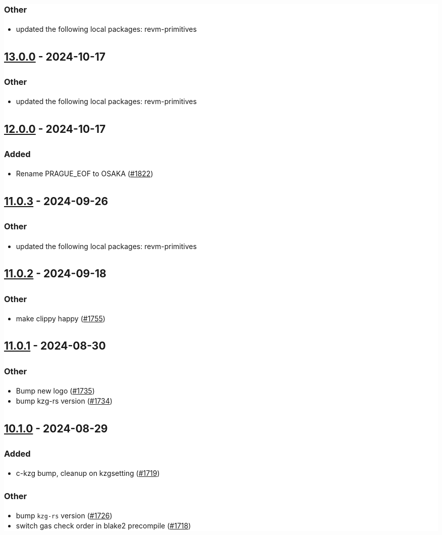 ### Other

- updated the following local packages: revm-primitives

## [13.0.0](https://github.com/bluealloy/revm/compare/revm-precompile-v12.0.0...revm-precompile-v13.0.0) - 2024-10-17

### Other

- updated the following local packages: revm-primitives

## [12.0.0](https://github.com/bluealloy/revm/compare/revm-precompile-v11.0.3...revm-precompile-v12.0.0) - 2024-10-17

### Added

- Rename PRAGUE_EOF to OSAKA ([#1822](https://github.com/bluealloy/revm/pull/1822))

## [11.0.3](https://github.com/bluealloy/revm/compare/revm-precompile-v11.0.2...revm-precompile-v11.0.3) - 2024-09-26

### Other

- updated the following local packages: revm-primitives

## [11.0.2](https://github.com/bluealloy/revm/compare/revm-precompile-v11.0.1...revm-precompile-v11.0.2) - 2024-09-18

### Other

- make clippy happy ([#1755](https://github.com/bluealloy/revm/pull/1755))

## [11.0.1](https://github.com/bluealloy/revm/compare/revm-precompile-v11.0.0...revm-precompile-v11.0.1) - 2024-08-30

### Other
- Bump new logo ([#1735](https://github.com/bluealloy/revm/pull/1735))
- bump kzg-rs version ([#1734](https://github.com/bluealloy/revm/pull/1734))

## [10.1.0](https://github.com/bluealloy/revm/compare/revm-precompile-v10.0.0...revm-precompile-v10.1.0) - 2024-08-29

### Added
- c-kzg bump, cleanup on kzgsetting ([#1719](https://github.com/bluealloy/revm/pull/1719))

### Other
- bump `kzg-rs` version ([#1726](https://github.com/bluealloy/revm/pull/1726))
- switch gas check order in blake2 precompile ([#1718](https://github.com/bluealloy/revm/pull/1718))
